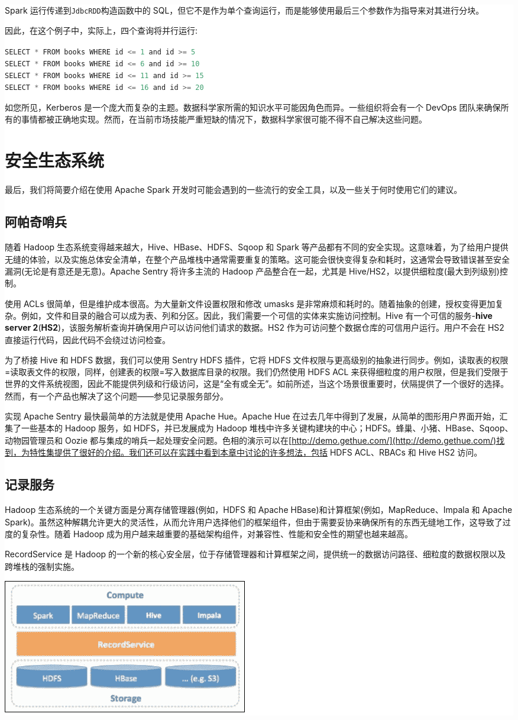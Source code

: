 ```scala

```

Spark 运行传递到`JdbcRDD`构造函数中的 SQL，但它不是作为单个查询运行，而是能够使用最后三个参数作为指导来对其进行分块。

因此，在这个例子中，实际上，四个查询将并行运行:

```scala
SELECT * FROM books WHERE id <= 1 and id >= 5 
SELECT * FROM books WHERE id <= 6 and id >= 10 
SELECT * FROM books WHERE id <= 11 and id >= 15 
SELECT * FROM books WHERE id <= 16 and id >= 20 

```

如您所见，Kerberos 是一个庞大而复杂的主题。数据科学家所需的知识水平可能因角色而异。一些组织将会有一个 DevOps 团队来确保所有的事情都被正确地实现。然而，在当前市场技能严重短缺的情况下，数据科学家很可能不得不自己解决这些问题。

# 安全生态系统

最后，我们将简要介绍在使用 Apache Spark 开发时可能会遇到的一些流行的安全工具，以及一些关于何时使用它们的建议。

## 阿帕奇哨兵

随着 Hadoop 生态系统变得越来越大，Hive、HBase、HDFS、Sqoop 和 Spark 等产品都有不同的安全实现。这意味着，为了给用户提供无缝的体验，以及实施总体安全清单，在整个产品堆栈中通常需要重复的策略。这可能会很快变得复杂和耗时，这通常会导致错误甚至安全漏洞(无论是有意还是无意)。Apache Sentry 将许多主流的 Hadoop 产品整合在一起，尤其是 Hive/HS2，以提供细粒度(最大到列级别)控制。

使用 ACLs 很简单，但是维护成本很高。为大量新文件设置权限和修改 umasks 是非常麻烦和耗时的。随着抽象的创建，授权变得更加复杂。例如，文件和目录的融合可以成为表、列和分区。因此，我们需要一个可信的实体来实施访问控制。Hive 有一个可信的服务-**hive server 2**(**HS2**)，该服务解析查询并确保用户可以访问他们请求的数据。HS2 作为可访问整个数据仓库的可信用户运行。用户不会在 HS2 直接运行代码，因此代码不会绕过访问检查。

为了桥接 Hive 和 HDFS 数据，我们可以使用 Sentry HDFS 插件，它将 HDFS 文件权限与更高级别的抽象进行同步。例如，读取表的权限=读取表文件的权限，同样，创建表的权限=写入数据库目录的权限。我们仍然使用 HDFS ACL 来获得细粒度的用户权限，但是我们受限于世界的文件系统视图，因此不能提供列级和行级访问，这是“全有或全无”。如前所述，当这个场景很重要时，伏隔提供了一个很好的选择。然而，有一个产品也解决了这个问题——参见记录服务部分。

实现 Apache Sentry 最快最简单的方法就是使用 Apache Hue。Apache Hue 在过去几年中得到了发展，从简单的图形用户界面开始，汇集了一些基本的 Hadoop 服务，如 HDFS，并已发展成为 Hadoop 堆栈中许多关键构建块的中心；HDFS。蜂巢、小猪、HBase、Sqoop、动物园管理员和 Oozie 都与集成的哨兵一起处理安全问题。色相的演示可以在[http://demo.gethue.com/](http://demo.gethue.com/)找到，为特性集提供了很好的介绍。我们还可以在实践中看到本章中讨论的许多想法，包括 HDFS ACL、RBACs 和 Hive HS2 访问。

## 记录服务

Hadoop 生态系统的一个关键方面是分离存储管理器(例如，HDFS 和 Apache HBase)和计算框架(例如，MapReduce、Impala 和 Apache Spark)。虽然这种解耦允许更大的灵活性，从而允许用户选择他们的框架组件，但由于需要妥协来确保所有的东西无缝地工作，这导致了过度的复杂性。随着 Hadoop 成为用户越来越重要的基础架构组件，对兼容性、性能和安全性的期望也越来越高。

RecordService 是 Hadoop 的一个新的核心安全层，位于存储管理器和计算框架之间，提供统一的数据访问路径、细粒度的数据权限以及跨堆栈的强制实施。

![RecordService](img/image_13_003.jpg)
